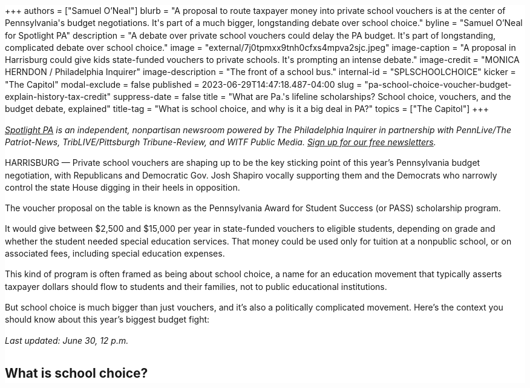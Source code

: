 +++
authors = ["Samuel O’Neal"]
blurb = "A proposal to route taxpayer money into private school vouchers is at the center of Pennsylvania's budget negotiations. It's part of a much bigger, longstanding debate over school choice."
byline = "Samuel O’Neal for Spotlight PA"
description = "A debate over private school vouchers could delay the PA budget. It's part of longstanding, complicated debate over school choice."
image = "external/7j0tpmxx9tnh0cfxs4mpva2sjc.jpeg"
image-caption = "A proposal in Harrisburg could give kids state-funded vouchers to private schools. It's prompting an intense debate."
image-credit = "MONICA HERNDON / Philadelphia Inquirer"
image-description = "The front of a school bus."
internal-id = "SPLSCHOOLCHOICE"
kicker = "The Capitol"
modal-exclude = false
published = 2023-06-29T14:47:18.487-04:00
slug = "pa-school-choice-voucher-budget-explain-history-tax-credit"
suppress-date = false
title = "What are Pa.'s lifeline scholarships? School choice, vouchers, and the budget debate, explained"
title-tag = "What is school choice, and why is it a big deal in PA?"
topics = ["The Capitol"]
+++

<a href="https://www.spotlightpa.org/"><em>Spotlight PA</em></a><em> is an independent, nonpartisan newsroom powered by The Philadelphia Inquirer in partnership with PennLive/The Patriot-News, TribLIVE/Pittsburgh Tribune-Review, and WITF Public Media. </em><a href="https://www.spotlightpa.org/newsletters"><em>Sign up for our free newsletters</em></a><em>.</em>

HARRISBURG — Private school vouchers are shaping up to be the key sticking point of this year’s Pennsylvania budget negotiation, with Republicans and Democratic Gov. Josh Shapiro vocally supporting them and the Democrats who narrowly control the state House digging in their heels in opposition.

The voucher proposal on the table is known as the Pennsylvania Award for Student Success (or PASS) scholarship program.

It would give between $2,500 and $15,000 per year in state-funded vouchers to eligible students, depending on grade and whether the student needed special education services. That money could be used only for tuition at a nonpublic school, or on associated fees, including special education expenses.

<script src="https://www.spotlightpa.org/embed.js" async></script><div data-spl-embed-version="1" data-spl-src="https://www.spotlightpa.org/embeds/newsletter/"></div>

This kind of program is often framed as being about school choice, a name for an education movement that typically asserts taxpayer dollars should flow to students and their families, not to public educational institutions.

But school choice is much bigger than just vouchers, and it’s also a politically complicated movement. Here’s the context you should know about this year’s biggest budget fight:

<em>Last updated: June 30, 12 p.m.</em>

## What is school choice?
